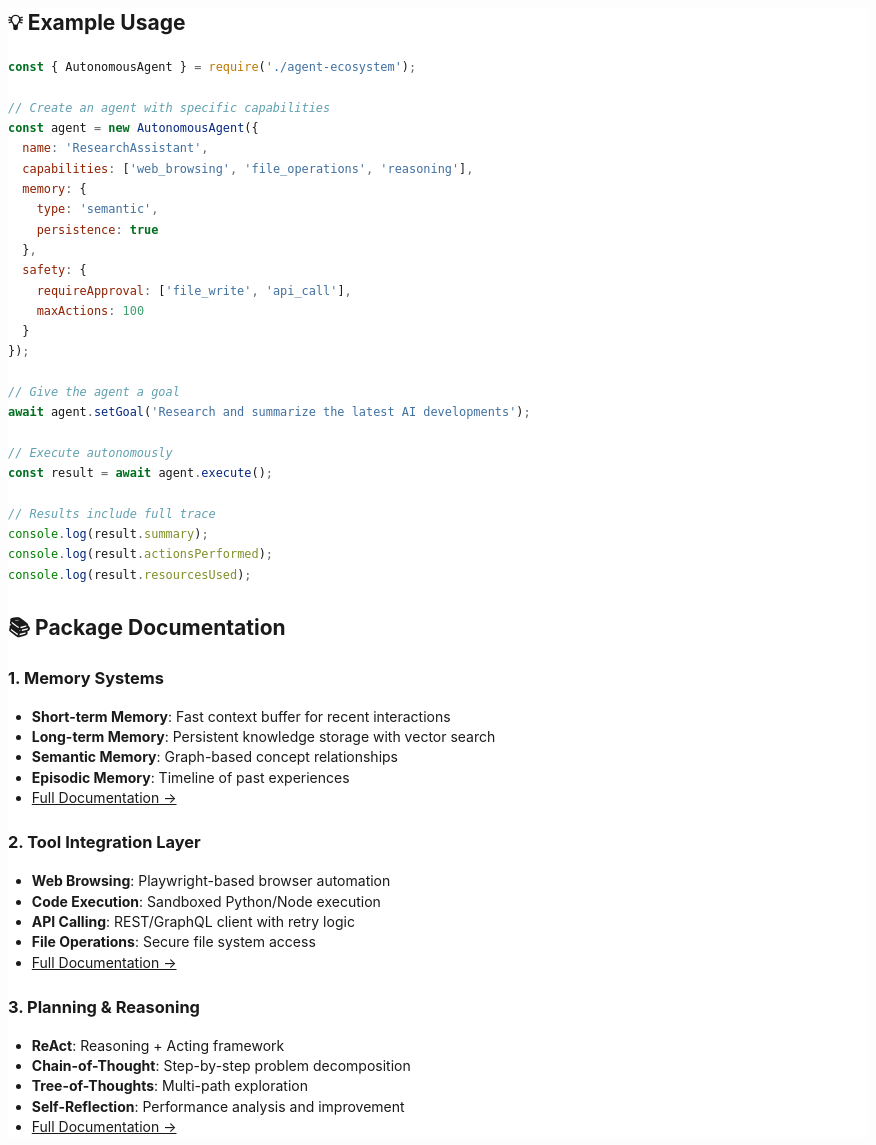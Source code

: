 ## 💡 Example Usage

```javascript
const { AutonomousAgent } = require('./agent-ecosystem');

// Create an agent with specific capabilities
const agent = new AutonomousAgent({
  name: 'ResearchAssistant',
  capabilities: ['web_browsing', 'file_operations', 'reasoning'],
  memory: {
    type: 'semantic',
    persistence: true
  },
  safety: {
    requireApproval: ['file_write', 'api_call'],
    maxActions: 100
  }
});

// Give the agent a goal
await agent.setGoal('Research and summarize the latest AI developments');

// Execute autonomously
const result = await agent.execute();

// Results include full trace
console.log(result.summary);
console.log(result.actionsPerformed);
console.log(result.resourcesUsed);
```

## 📚 Package Documentation

### 1. Memory Systems
- **Short-term Memory**: Fast context buffer for recent interactions
- **Long-term Memory**: Persistent knowledge storage with vector search
- **Semantic Memory**: Graph-based concept relationships
- **Episodic Memory**: Timeline of past experiences
- [Full Documentation →](./packages/memory-systems/README.md)

### 2. Tool Integration Layer
- **Web Browsing**: Playwright-based browser automation
- **Code Execution**: Sandboxed Python/Node execution
- **API Calling**: REST/GraphQL client with retry logic
- **File Operations**: Secure file system access
- [Full Documentation →](./packages/tool-integration/README.md)

### 3. Planning & Reasoning
- **ReAct**: Reasoning + Acting framework
- **Chain-of-Thought**: Step-by-step problem decomposition
- **Tree-of-Thoughts**: Multi-path exploration
- **Self-Reflection**: Performance analysis and improvement
- [Full Documentation →](./packages/planning-reasoning/README.md)
